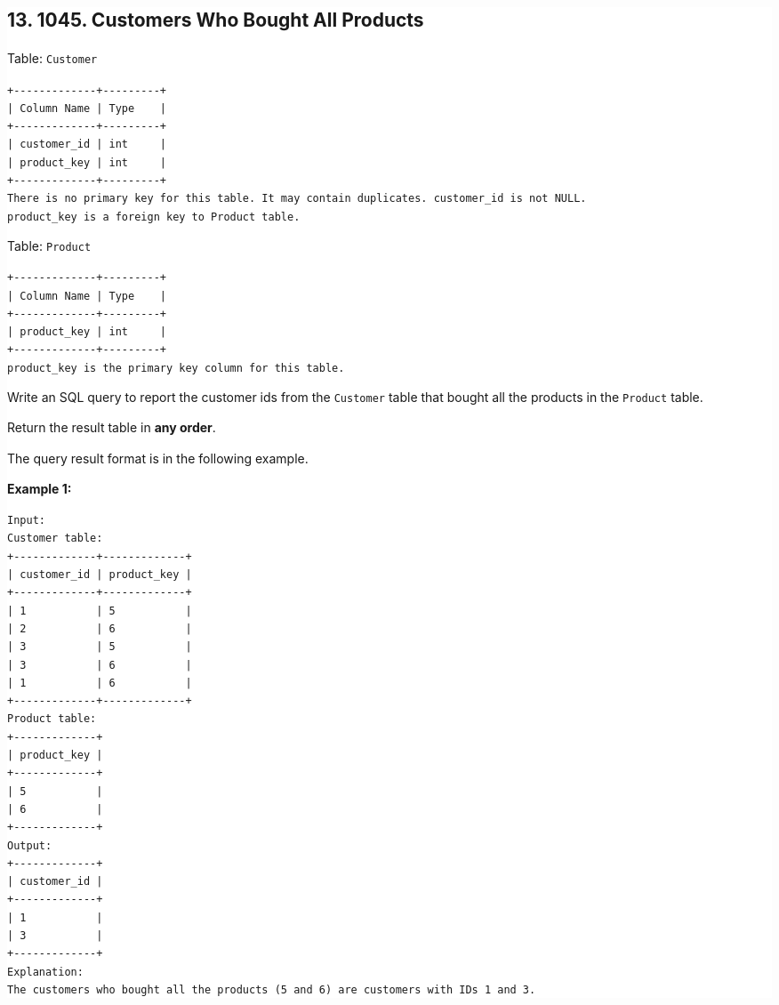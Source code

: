 ## 13. 1045. Customers Who Bought All Products

Table: `Customer`

```
+-------------+---------+
| Column Name | Type    |
+-------------+---------+
| customer_id | int     |
| product_key | int     |
+-------------+---------+
There is no primary key for this table. It may contain duplicates. customer_id is not NULL.
product_key is a foreign key to Product table.
```

Table: `Product`

```
+-------------+---------+
| Column Name | Type    |
+-------------+---------+
| product_key | int     |
+-------------+---------+
product_key is the primary key column for this table. 
```

Write an SQL query to report the customer ids from the `Customer` table that bought all the products in the `Product` table.

Return the result table in **any order**.

The query result format is in the following example.

**Example 1:**

```
Input: 
Customer table:
+-------------+-------------+
| customer_id | product_key |
+-------------+-------------+
| 1           | 5           |
| 2           | 6           |
| 3           | 5           |
| 3           | 6           |
| 1           | 6           |
+-------------+-------------+
Product table:
+-------------+
| product_key |
+-------------+
| 5           |
| 6           |
+-------------+
Output: 
+-------------+
| customer_id |
+-------------+
| 1           |
| 3           |
+-------------+
Explanation: 
The customers who bought all the products (5 and 6) are customers with IDs 1 and 3.
```
